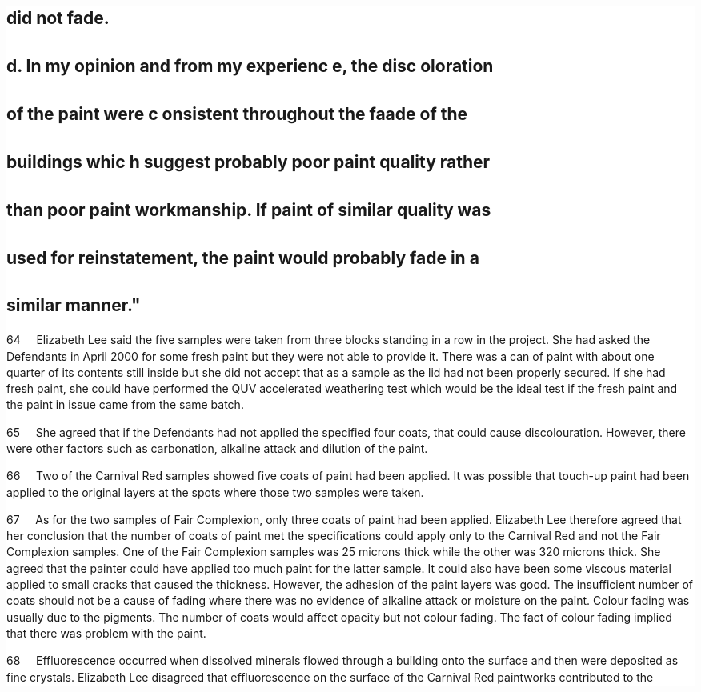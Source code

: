 ## did not fade. 

## d. In my opinion and from my experienc e, the disc oloration 

## of the paint were c onsistent throughout the faade of the 

## buildings whic h suggest probably poor paint quality rather 

## than poor paint workmanship. If paint of similar quality was 

## used for reinstatement, the paint would probably fade in a 

## similar manner." 

64     Elizabeth Lee said the five samples were taken from three blocks standing in a row in the project. She had asked the Defendants in April 2000 for some fresh paint but they were not able to provide it. There was a can of paint with about one quarter of its contents still inside but she did not accept that as a sample as the lid had not been properly secured. If she had fresh paint, she could have performed the QUV accelerated weathering test which would be the ideal test if the fresh paint and the paint in issue came from the same batch. 

65     She agreed that if the Defendants had not applied the specified four coats, that could cause discolouration. However, there were other factors such as carbonation, alkaline attack and dilution of the paint. 

66     Two of the Carnival Red samples showed five coats of paint had been applied. It was possible that touch-up paint had been applied to the original layers at the spots where those two samples were taken. 

67     As for the two samples of Fair Complexion, only three coats of paint had been applied. Elizabeth Lee therefore agreed that her conclusion that the number of coats of paint met the specifications could apply only to the Carnival Red and not the Fair Complexion samples. One of the Fair Complexion samples was 25 microns thick while the other was 320 microns thick. She agreed that the painter could have applied too much paint for the latter sample. It could also have been some viscous material applied to small cracks that caused the thickness. However, the adhesion of the paint layers was good. The insufficient number of coats should not be a cause of fading where there was no evidence of alkaline attack or moisture on the paint. Colour fading was usually due to the pigments. The number of coats would affect opacity but not colour fading. The fact of colour fading implied that there was problem with the paint. 

68     Effluorescence occurred when dissolved minerals flowed through a building onto the surface and then were deposited as fine crystals. Elizabeth Lee disagreed that effluorescence on the surface of the Carnival Red paintworks contributed to the 
